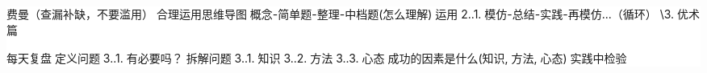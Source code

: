 费曼（查漏补缺，不要滥用）
合理运用思维导图
概念-简单题-整理-中档题(怎么理解)
运用
2..1. 模仿-总结-实践-再模仿...（循环）
\3.   优术篇

每天复盘
定义问题
3..1. 有必要吗？
拆解问题
3..1. 知识
3..2. 方法
3..3. 心态
成功的因素是什么(知识, 方法, 心态)
实践中检验




